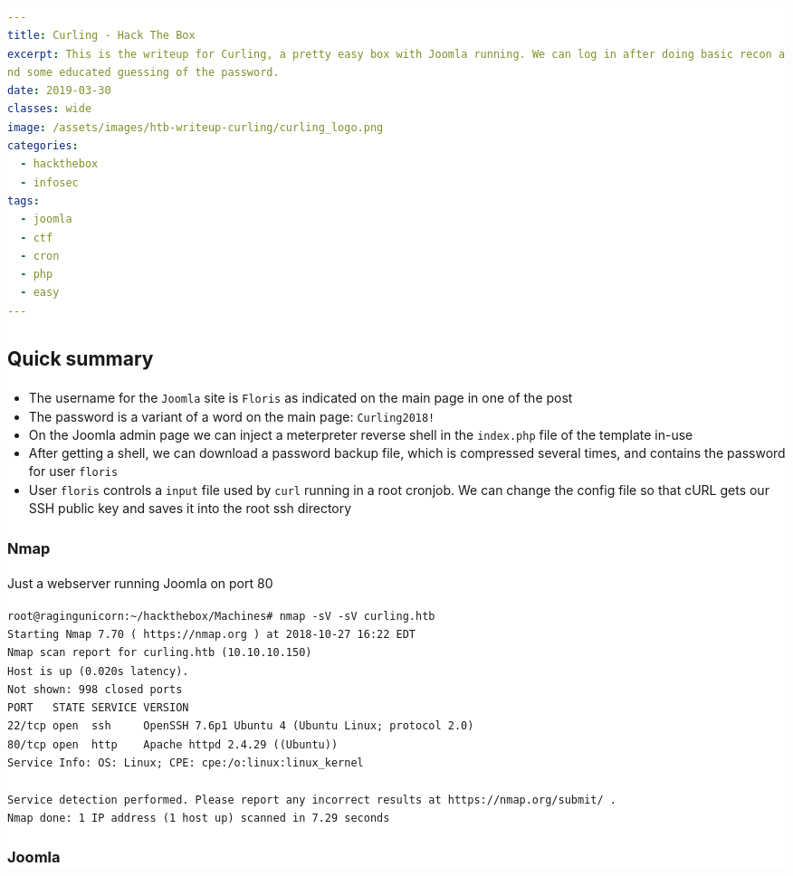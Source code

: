 ```yaml
---
title: Curling - Hack The Box
excerpt: This is the writeup for Curling, a pretty easy box with Joomla running. We can log in after doing basic recon and some educated guessing of the password.
date: 2019-03-30
classes: wide
image: /assets/images/htb-writeup-curling/curling_logo.png
categories:
  - hackthebox
  - infosec
tags:  
  - joomla
  - ctf
  - cron
  - php
  - easy
---
```



## Quick summary

- The username for the `Joomla` site is `Floris` as indicated on the main page in one of the post
- The password is a variant of a word on the main page: `Curling2018!`
- On the Joomla admin page we can inject a meterpreter reverse shell in the `index.php` file of the template in-use
- After getting a shell, we can download a password backup file, which is compressed several times, and contains the password for user `floris`
- User `floris` controls a `input` file used by `curl` running in a root cronjob. We can change the config file so that cURL gets our SSH public key and saves it into the root ssh directory

### Nmap

Just a webserver running Joomla on port 80

```
root@ragingunicorn:~/hackthebox/Machines# nmap -sV -sV curling.htb
Starting Nmap 7.70 ( https://nmap.org ) at 2018-10-27 16:22 EDT
Nmap scan report for curling.htb (10.10.10.150)
Host is up (0.020s latency).
Not shown: 998 closed ports
PORT   STATE SERVICE VERSION
22/tcp open  ssh     OpenSSH 7.6p1 Ubuntu 4 (Ubuntu Linux; protocol 2.0)
80/tcp open  http    Apache httpd 2.4.29 ((Ubuntu))
Service Info: OS: Linux; CPE: cpe:/o:linux:linux_kernel

Service detection performed. Please report any incorrect results at https://nmap.org/submit/ .
Nmap done: 1 IP address (1 host up) scanned in 7.29 seconds
```

### Joomla
